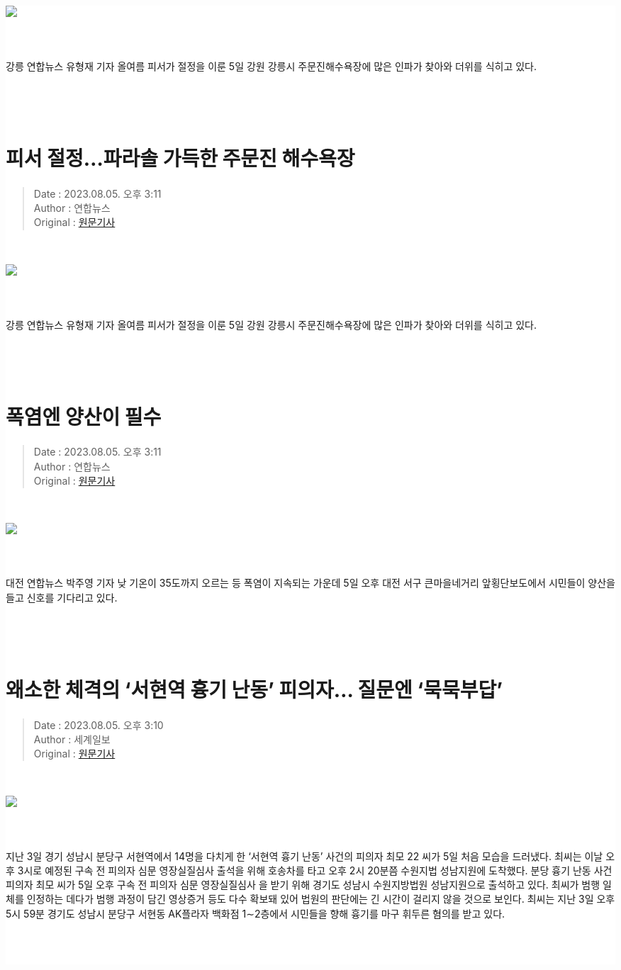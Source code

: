 <img src="https://imgnews.pstatic.net/image/001/2023/08/05/PYH2023080504050006200_P4_20230805151112729.jpg?type=w647" id="img1"></img>  
<br/><br/>  
  
강릉 연합뉴스 유형재 기자 올여름 피서가 절정을 이룬 5일 강원 강릉시 주문진해수욕장에 많은 인파가 찾아와 더위를 식히고 있다.  
<br/><br/><br/>  

  
# 피서 절정…파라솔 가득한 주문진 해수욕장  
  
> Date : 2023.08.05. 오후 3:11  
> Author : 연합뉴스  
> Original : [원문기사](https://n.news.naver.com/mnews/article/001/0014113811?sid=102)  
<br/>  
  
<img src="https://imgnews.pstatic.net/image/001/2023/08/05/PYH2023080504040006200_P4_20230805151110932.jpg?type=w647" id="img1"></img>  
<br/><br/>  
  
강릉 연합뉴스 유형재 기자 올여름 피서가 절정을 이룬 5일 강원 강릉시 주문진해수욕장에 많은 인파가 찾아와 더위를 식히고 있다.  
<br/><br/><br/>  

  
# 폭염엔 양산이 필수  
  
> Date : 2023.08.05. 오후 3:11  
> Author : 연합뉴스  
> Original : [원문기사](https://n.news.naver.com/mnews/article/001/0014113810?sid=102)  
<br/>  
  
<img src="https://imgnews.pstatic.net/image/001/2023/08/05/PYH2023080504030006300_P4_20230805151109105.jpg?type=w647" id="img1"></img>  
<br/><br/>  
  
대전 연합뉴스 박주영 기자 낮 기온이 35도까지 오르는 등 폭염이 지속되는 가운데 5일 오후 대전 서구 큰마을네거리 앞횡단보도에서 시민들이 양산을 들고 신호를 기다리고 있다.  
<br/><br/><br/>  

  
# 왜소한 체격의 ‘서현역 흉기 난동’ 피의자… 질문엔 ‘묵묵부답’  
  
> Date : 2023.08.05. 오후 3:10  
> Author : 세계일보  
> Original : [원문기사](https://n.news.naver.com/mnews/article/022/0003841868?sid=102)  
<br/>  
  
<img src="https://imgnews.pstatic.net/image/022/2023/08/05/20230805504809_20230805151003570.jpg?type=w647" id="img1"></img>  
<br/><br/>  
  
지난 3일 경기 성남시 분당구 서현역에서 14명을 다치게 한 ‘서현역 흉기 난동’ 사건의 피의자 최모 22 씨가 5일 처음 모습을 드러냈다.
최씨는 이날 오후 3시로 예정된 구속 전 피의자 심문 영장실질심사 출석을 위해 호송차를 타고 오후 2시 20분쯤 수원지법 성남지원에 도착했다.
분당 흉기 난동 사건 피의자 최모 씨가 5일 오후 구속 전 피의자 심문 영장실질심사 을 받기 위해 경기도 성남시 수원지방법원 성남지원으로 출석하고 있다.
최씨가 범행 일체를 인정하는 데다가 범행 과정이 담긴 영상증거 등도 다수 확보돼 있어 법원의 판단에는 긴 시간이 걸리지 않을 것으로 보인다.
최씨는 지난 3일 오후 5시 59분 경기도 성남시 분당구 서현동 AK플라자 백화점 1∼2층에서 시민들을 향해 흉기를 마구 휘두른 혐의를 받고 있다.  
<br/><br/><br/>  
